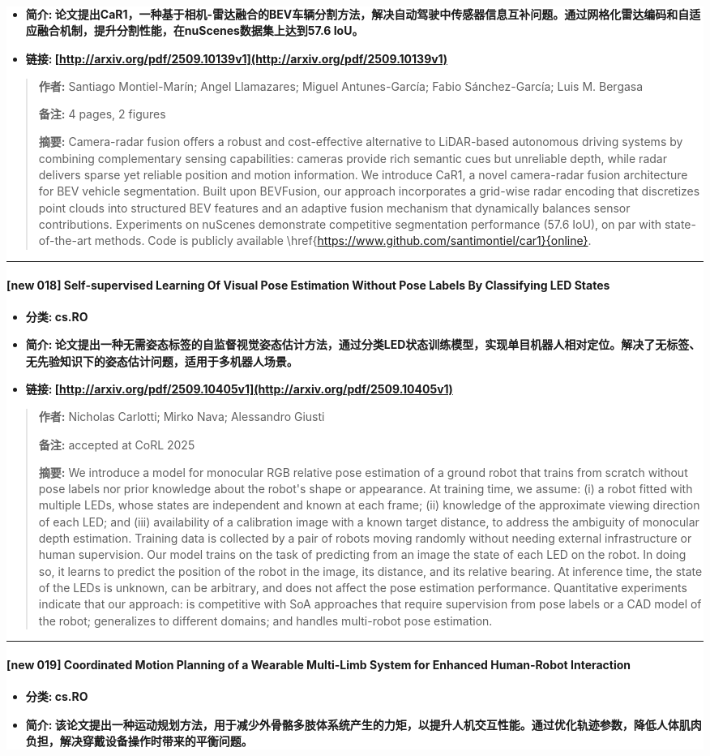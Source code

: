 - **简介: 论文提出CaR1，一种基于相机-雷达融合的BEV车辆分割方法，解决自动驾驶中传感器信息互补问题。通过网格化雷达编码和自适应融合机制，提升分割性能，在nuScenes数据集上达到57.6 IoU。**

- **链接: [http://arxiv.org/pdf/2509.10139v1](http://arxiv.org/pdf/2509.10139v1)**

> **作者:** Santiago Montiel-Marín; Angel Llamazares; Miguel Antunes-García; Fabio Sánchez-García; Luis M. Bergasa
>
> **备注:** 4 pages, 2 figures
>
> **摘要:** Camera-radar fusion offers a robust and cost-effective alternative to LiDAR-based autonomous driving systems by combining complementary sensing capabilities: cameras provide rich semantic cues but unreliable depth, while radar delivers sparse yet reliable position and motion information. We introduce CaR1, a novel camera-radar fusion architecture for BEV vehicle segmentation. Built upon BEVFusion, our approach incorporates a grid-wise radar encoding that discretizes point clouds into structured BEV features and an adaptive fusion mechanism that dynamically balances sensor contributions. Experiments on nuScenes demonstrate competitive segmentation performance (57.6 IoU), on par with state-of-the-art methods. Code is publicly available \href{https://www.github.com/santimontiel/car1}{online}.
>
---
#### [new 018] Self-supervised Learning Of Visual Pose Estimation Without Pose Labels By Classifying LED States
- **分类: cs.RO**

- **简介: 论文提出一种无需姿态标签的自监督视觉姿态估计方法，通过分类LED状态训练模型，实现单目机器人相对定位。解决了无标签、无先验知识下的姿态估计问题，适用于多机器人场景。**

- **链接: [http://arxiv.org/pdf/2509.10405v1](http://arxiv.org/pdf/2509.10405v1)**

> **作者:** Nicholas Carlotti; Mirko Nava; Alessandro Giusti
>
> **备注:** accepted at CoRL 2025
>
> **摘要:** We introduce a model for monocular RGB relative pose estimation of a ground robot that trains from scratch without pose labels nor prior knowledge about the robot's shape or appearance. At training time, we assume: (i) a robot fitted with multiple LEDs, whose states are independent and known at each frame; (ii) knowledge of the approximate viewing direction of each LED; and (iii) availability of a calibration image with a known target distance, to address the ambiguity of monocular depth estimation. Training data is collected by a pair of robots moving randomly without needing external infrastructure or human supervision. Our model trains on the task of predicting from an image the state of each LED on the robot. In doing so, it learns to predict the position of the robot in the image, its distance, and its relative bearing. At inference time, the state of the LEDs is unknown, can be arbitrary, and does not affect the pose estimation performance. Quantitative experiments indicate that our approach: is competitive with SoA approaches that require supervision from pose labels or a CAD model of the robot; generalizes to different domains; and handles multi-robot pose estimation.
>
---
#### [new 019] Coordinated Motion Planning of a Wearable Multi-Limb System for Enhanced Human-Robot Interaction
- **分类: cs.RO**

- **简介: 该论文提出一种运动规划方法，用于减少外骨骼多肢体系统产生的力矩，以提升人机交互性能。通过优化轨迹参数，降低人体肌肉负担，解决穿戴设备操作时带来的平衡问题。**
